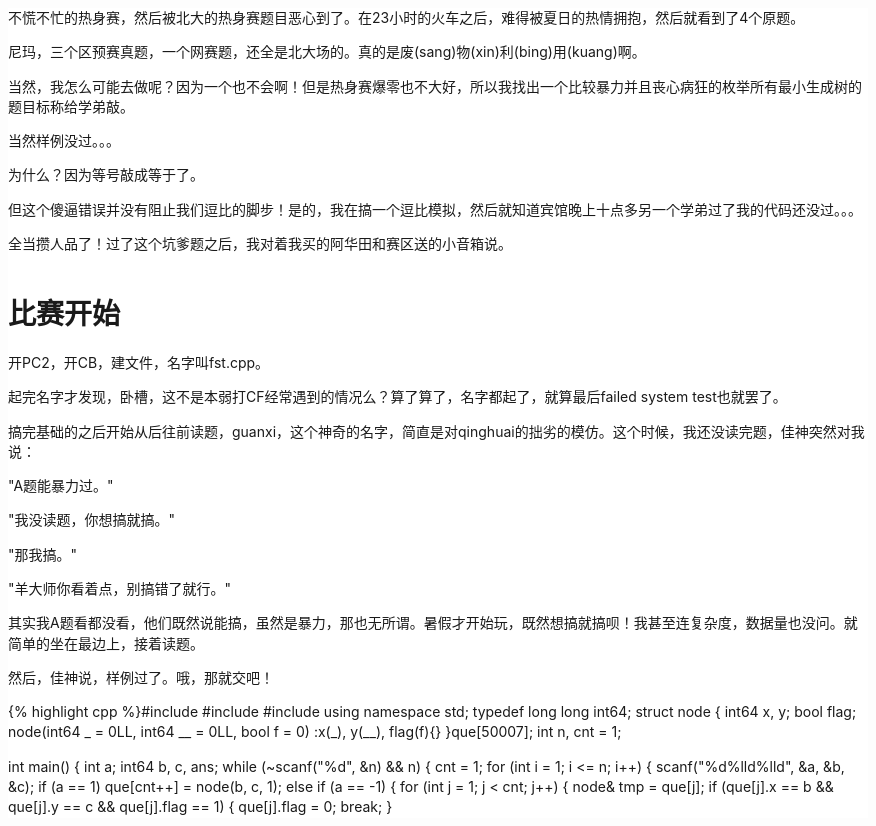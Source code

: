 不慌不忙的热身赛，然后被北大的热身赛题目恶心到了。在23小时的火车之后，难得被夏日的热情拥抱，然后就看到了4个原题。

尼玛，三个区预赛真题，一个网赛题，还全是北大场的。真的是废(sang)物(xin)利(bing)用(kuang)啊。

当然，我怎么可能去做呢？因为一个也不会啊！但是热身赛爆零也不大好，所以我找出一个比较暴力并且丧心病狂的枚举所有最小生成树的题目标称给学弟敲。

当然样例没过。。。

为什么？因为等号敲成等于了。

但这个傻逼错误并没有阻止我们逗比的脚步！是的，我在搞一个逗比模拟，然后就知道宾馆晚上十点多另一个学弟过了我的代码还没过。。。

全当攒人品了！过了这个坑爹题之后，我对着我买的阿华田和赛区送的小音箱说。

# 比赛开始

开PC2，开CB，建文件，名字叫fst.cpp。

起完名字才发现，卧槽，这不是本弱打CF经常遇到的情况么？算了算了，名字都起了，就算最后failed system test也就罢了。

搞完基础的之后开始从后往前读题，guanxi，这个神奇的名字，简直是对qinghuai的拙劣的模仿。这个时候，我还没读完题，佳神突然对我说：

"A题能暴力过。"

"我没读题，你想搞就搞。"

"那我搞。"

"羊大师你看着点，别搞错了就行。"

其实我A题看都没看，他们既然说能搞，虽然是暴力，那也无所谓。暑假才开始玩，既然想搞就搞呗！我甚至连复杂度，数据量也没问。就简单的坐在最边上，接着读题。

然后，佳神说，样例过了。哦，那就交吧！

{% highlight cpp %}#include <cstdio>
#include <cstring>
#include <algorithm>
using namespace std;
typedef long long int64;
struct node
{
	int64 x, y;
	bool flag;
	node(int64 _ = 0LL, int64 __ = 0LL, bool f = 0)
		:x(_), y(__), flag(f){}
}que[50007];
int n, cnt = 1;

int main()
{
	int a;
	int64 b, c, ans;
	while (~scanf("%d", &n) && n)
	{
		cnt = 1;
		for (int i = 1; i <= n; i++)
		{
			scanf("%d%lld%lld", &a, &b, &c);
			if (a == 1)
				que[cnt++] = node(b, c, 1);
			else if (a == -1)
			{
				for (int j = 1; j < cnt; j++)
				{
					node& tmp = que[j];
					if (que[j].x == b && que[j].y == c && que[j].flag == 1)
					{
						que[j].flag = 0;
						break;
					}
